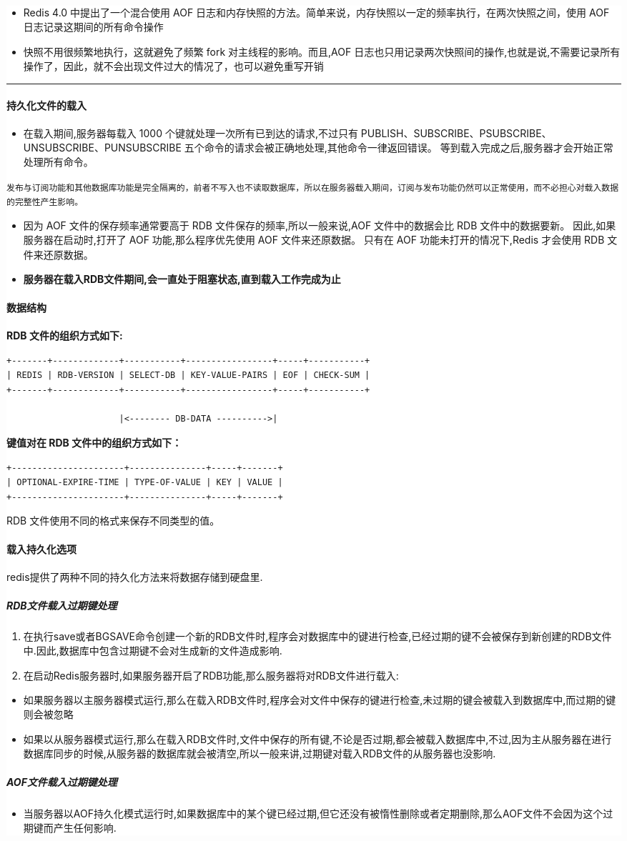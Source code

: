 - Redis 4.0 中提出了一个混合使用 AOF 日志和内存快照的方法。简单来说，内存快照以一定的频率执行，在两次快照之间，使用 AOF 日志记录这期间的所有命令操作
  
- 快照不用很频繁地执行，这就避免了频繁 fork 对主线程的影响。而且,AOF 日志也只用记录两次快照间的操作,也就是说,不需要记录所有操作了，因此，就不会出现文件过大的情况了，也可以避免重写开销

--------

#### 持久化文件的载入

- 在载入期间,服务器每载入 1000 个键就处理一次所有已到达的请求,不过只有 PUBLISH、SUBSCRIBE、PSUBSCRIBE、UNSUBSCRIBE、PUNSUBSCRIBE
  五个命令的请求会被正确地处理,其他命令一律返回错误。 等到载入完成之后,服务器才会开始正常处理所有命令。

```
发布与订阅功能和其他数据库功能是完全隔离的，前者不写入也不读取数据库，所以在服务器载入期间，订阅与发布功能仍然可以正常使用，而不必担心对载入数据的完整性产生影响。
```

- 因为 AOF 文件的保存频率通常要高于 RDB 文件保存的频率,所以一般来说,AOF 文件中的数据会比 RDB 文件中的数据要新。 因此,如果服务器在启动时,打开了 AOF 功能,那么程序优先使用 AOF 文件来还原数据。 只有在 AOF 功能未打开的情况下,Redis 才会使用 RDB 文件来还原数据。


- **服务器在载入RDB文件期间,会一直处于阻塞状态,直到载入工作完成为止**

#### 数据结构

**RDB 文件的组织方式如下:**

```
+-------+-------------+-----------+-----------------+-----+-----------+
| REDIS | RDB-VERSION | SELECT-DB | KEY-VALUE-PAIRS | EOF | CHECK-SUM |
+-------+-------------+-----------+-----------------+-----+-----------+

                      |<-------- DB-DATA ---------->|
```                      

**键值对在 RDB 文件中的组织方式如下：**

```
+----------------------+---------------+-----+-------+
| OPTIONAL-EXPIRE-TIME | TYPE-OF-VALUE | KEY | VALUE |
+----------------------+---------------+-----+-------+
```

RDB 文件使用不同的格式来保存不同类型的值。

#### 载入持久化选项

redis提供了两种不同的持久化方法来将数据存储到硬盘里.

##### RDB文件载入过期键处理

1. 在执行save或者BGSAVE命令创建一个新的RDB文件时,程序会对数据库中的键进行检查,已经过期的键不会被保存到新创建的RDB文件中.因此,数据库中包含过期键不会对生成新的文件造成影响.

2. 在启动Redis服务器时,如果服务器开启了RDB功能,那么服务器将对RDB文件进行载入:

- 如果服务器以主服务器模式运行,那么在载入RDB文件时,程序会对文件中保存的键进行检查,未过期的键会被载入到数据库中,而过期的键则会被忽略

- 如果以从服务器模式运行,那么在载入RDB文件时,文件中保存的所有键,不论是否过期,都会被载入数据库中,不过,因为主从服务器在进行数据库同步的时候,从服务器的数据库就会被清空,所以一般来讲,过期键对载入RDB文件的从服务器也没影响.

##### AOF文件载入过期键处理

- 当服务器以AOF持久化模式运行时,如果数据库中的某个键已经过期,但它还没有被惰性删除或者定期删除,那么AOF文件不会因为这个过期键而产生任何影响.
